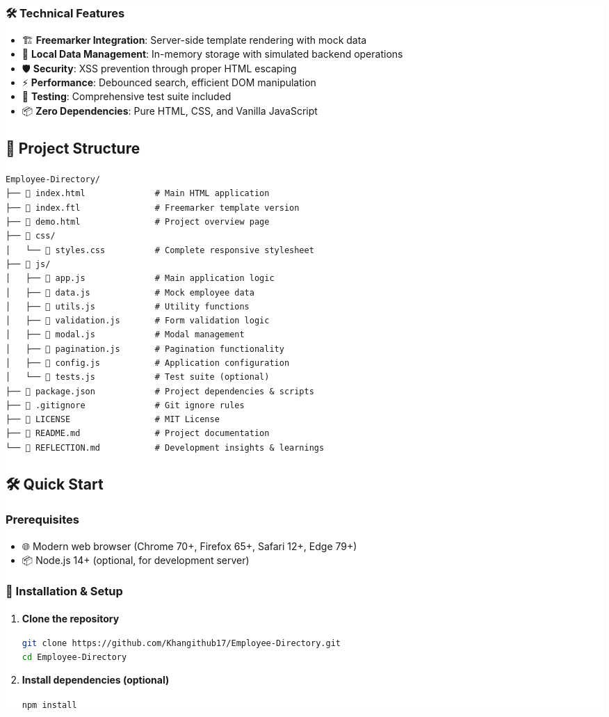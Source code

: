 ### 🛠️ Technical Features
- 🏗️ **Freemarker Integration**: Server-side template rendering with mock data
- 💾 **Local Data Management**: In-memory storage with simulated backend operations
- 🛡️ **Security**: XSS prevention through proper HTML escaping
- ⚡ **Performance**: Debounced search, efficient DOM manipulation
- 🧪 **Testing**: Comprehensive test suite included
- 📦 **Zero Dependencies**: Pure HTML, CSS, and Vanilla JavaScript

## 📁 Project Structure

```
Employee-Directory/
├── 📄 index.html              # Main HTML application
├── 📄 index.ftl               # Freemarker template version
├── 📄 demo.html               # Project overview page
├── 📁 css/
│   └── 📄 styles.css          # Complete responsive stylesheet
├── 📁 js/
│   ├── 📄 app.js              # Main application logic
│   ├── 📄 data.js             # Mock employee data
│   ├── 📄 utils.js            # Utility functions
│   ├── 📄 validation.js       # Form validation logic
│   ├── 📄 modal.js            # Modal management
│   ├── 📄 pagination.js       # Pagination functionality
│   ├── 📄 config.js           # Application configuration
│   └── 📄 tests.js            # Test suite (optional)
├── 📄 package.json            # Project dependencies & scripts
├── 📄 .gitignore              # Git ignore rules
├── 📄 LICENSE                 # MIT License
├── 📄 README.md               # Project documentation
└── 📄 REFLECTION.md           # Development insights & learnings
```

## 🛠️ Quick Start

### Prerequisites
- 🌐 Modern web browser (Chrome 70+, Firefox 65+, Safari 12+, Edge 79+)
- 📦 Node.js 14+ (optional, for development server)

### 🚀 Installation & Setup

1. **Clone the repository**
   ```bash
   git clone https://github.com/Khangithub17/Employee-Directory.git
   cd Employee-Directory
   ```

2. **Install dependencies (optional)**
   ```bash
   npm install
   ```
